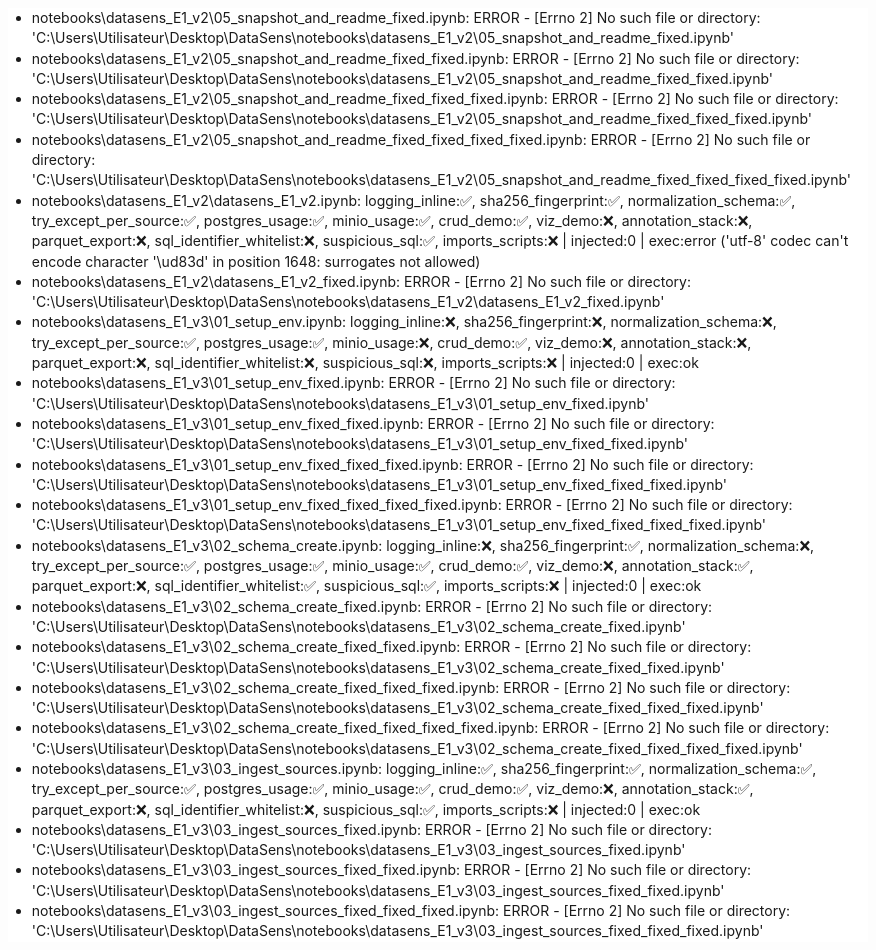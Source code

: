 - notebooks\datasens_E1_v2\05_snapshot_and_readme_fixed.ipynb: ERROR - [Errno 2] No such file or directory: 'C:\\Users\\Utilisateur\\Desktop\\DataSens\\notebooks\\datasens_E1_v2\\05_snapshot_and_readme_fixed.ipynb'
- notebooks\datasens_E1_v2\05_snapshot_and_readme_fixed_fixed.ipynb: ERROR - [Errno 2] No such file or directory: 'C:\\Users\\Utilisateur\\Desktop\\DataSens\\notebooks\\datasens_E1_v2\\05_snapshot_and_readme_fixed_fixed.ipynb'
- notebooks\datasens_E1_v2\05_snapshot_and_readme_fixed_fixed_fixed.ipynb: ERROR - [Errno 2] No such file or directory: 'C:\\Users\\Utilisateur\\Desktop\\DataSens\\notebooks\\datasens_E1_v2\\05_snapshot_and_readme_fixed_fixed_fixed.ipynb'
- notebooks\datasens_E1_v2\05_snapshot_and_readme_fixed_fixed_fixed_fixed.ipynb: ERROR - [Errno 2] No such file or directory: 'C:\\Users\\Utilisateur\\Desktop\\DataSens\\notebooks\\datasens_E1_v2\\05_snapshot_and_readme_fixed_fixed_fixed_fixed.ipynb'
- notebooks\datasens_E1_v2\datasens_E1_v2.ipynb: logging_inline:✅, sha256_fingerprint:✅, normalization_schema:✅, try_except_per_source:✅, postgres_usage:✅, minio_usage:✅, crud_demo:✅, viz_demo:❌, annotation_stack:❌, parquet_export:❌, sql_identifier_whitelist:❌, suspicious_sql:✅, imports_scripts:❌ | injected:0 | exec:error ('utf-8' codec can't encode character '\ud83d' in position 1648: surrogates not allowed)
- notebooks\datasens_E1_v2\datasens_E1_v2_fixed.ipynb: ERROR - [Errno 2] No such file or directory: 'C:\\Users\\Utilisateur\\Desktop\\DataSens\\notebooks\\datasens_E1_v2\\datasens_E1_v2_fixed.ipynb'
- notebooks\datasens_E1_v3\01_setup_env.ipynb: logging_inline:❌, sha256_fingerprint:❌, normalization_schema:❌, try_except_per_source:✅, postgres_usage:✅, minio_usage:❌, crud_demo:✅, viz_demo:❌, annotation_stack:❌, parquet_export:❌, sql_identifier_whitelist:❌, suspicious_sql:❌, imports_scripts:❌ | injected:0 | exec:ok
- notebooks\datasens_E1_v3\01_setup_env_fixed.ipynb: ERROR - [Errno 2] No such file or directory: 'C:\\Users\\Utilisateur\\Desktop\\DataSens\\notebooks\\datasens_E1_v3\\01_setup_env_fixed.ipynb'
- notebooks\datasens_E1_v3\01_setup_env_fixed_fixed.ipynb: ERROR - [Errno 2] No such file or directory: 'C:\\Users\\Utilisateur\\Desktop\\DataSens\\notebooks\\datasens_E1_v3\\01_setup_env_fixed_fixed.ipynb'
- notebooks\datasens_E1_v3\01_setup_env_fixed_fixed_fixed.ipynb: ERROR - [Errno 2] No such file or directory: 'C:\\Users\\Utilisateur\\Desktop\\DataSens\\notebooks\\datasens_E1_v3\\01_setup_env_fixed_fixed_fixed.ipynb'
- notebooks\datasens_E1_v3\01_setup_env_fixed_fixed_fixed_fixed.ipynb: ERROR - [Errno 2] No such file or directory: 'C:\\Users\\Utilisateur\\Desktop\\DataSens\\notebooks\\datasens_E1_v3\\01_setup_env_fixed_fixed_fixed_fixed.ipynb'
- notebooks\datasens_E1_v3\02_schema_create.ipynb: logging_inline:❌, sha256_fingerprint:✅, normalization_schema:❌, try_except_per_source:✅, postgres_usage:✅, minio_usage:✅, crud_demo:✅, viz_demo:❌, annotation_stack:✅, parquet_export:❌, sql_identifier_whitelist:✅, suspicious_sql:✅, imports_scripts:❌ | injected:0 | exec:ok
- notebooks\datasens_E1_v3\02_schema_create_fixed.ipynb: ERROR - [Errno 2] No such file or directory: 'C:\\Users\\Utilisateur\\Desktop\\DataSens\\notebooks\\datasens_E1_v3\\02_schema_create_fixed.ipynb'
- notebooks\datasens_E1_v3\02_schema_create_fixed_fixed.ipynb: ERROR - [Errno 2] No such file or directory: 'C:\\Users\\Utilisateur\\Desktop\\DataSens\\notebooks\\datasens_E1_v3\\02_schema_create_fixed_fixed.ipynb'
- notebooks\datasens_E1_v3\02_schema_create_fixed_fixed_fixed.ipynb: ERROR - [Errno 2] No such file or directory: 'C:\\Users\\Utilisateur\\Desktop\\DataSens\\notebooks\\datasens_E1_v3\\02_schema_create_fixed_fixed_fixed.ipynb'
- notebooks\datasens_E1_v3\02_schema_create_fixed_fixed_fixed_fixed.ipynb: ERROR - [Errno 2] No such file or directory: 'C:\\Users\\Utilisateur\\Desktop\\DataSens\\notebooks\\datasens_E1_v3\\02_schema_create_fixed_fixed_fixed_fixed.ipynb'
- notebooks\datasens_E1_v3\03_ingest_sources.ipynb: logging_inline:✅, sha256_fingerprint:✅, normalization_schema:✅, try_except_per_source:✅, postgres_usage:✅, minio_usage:✅, crud_demo:✅, viz_demo:❌, annotation_stack:✅, parquet_export:❌, sql_identifier_whitelist:❌, suspicious_sql:✅, imports_scripts:❌ | injected:0 | exec:ok
- notebooks\datasens_E1_v3\03_ingest_sources_fixed.ipynb: ERROR - [Errno 2] No such file or directory: 'C:\\Users\\Utilisateur\\Desktop\\DataSens\\notebooks\\datasens_E1_v3\\03_ingest_sources_fixed.ipynb'
- notebooks\datasens_E1_v3\03_ingest_sources_fixed_fixed.ipynb: ERROR - [Errno 2] No such file or directory: 'C:\\Users\\Utilisateur\\Desktop\\DataSens\\notebooks\\datasens_E1_v3\\03_ingest_sources_fixed_fixed.ipynb'
- notebooks\datasens_E1_v3\03_ingest_sources_fixed_fixed_fixed.ipynb: ERROR - [Errno 2] No such file or directory: 'C:\\Users\\Utilisateur\\Desktop\\DataSens\\notebooks\\datasens_E1_v3\\03_ingest_sources_fixed_fixed_fixed.ipynb'